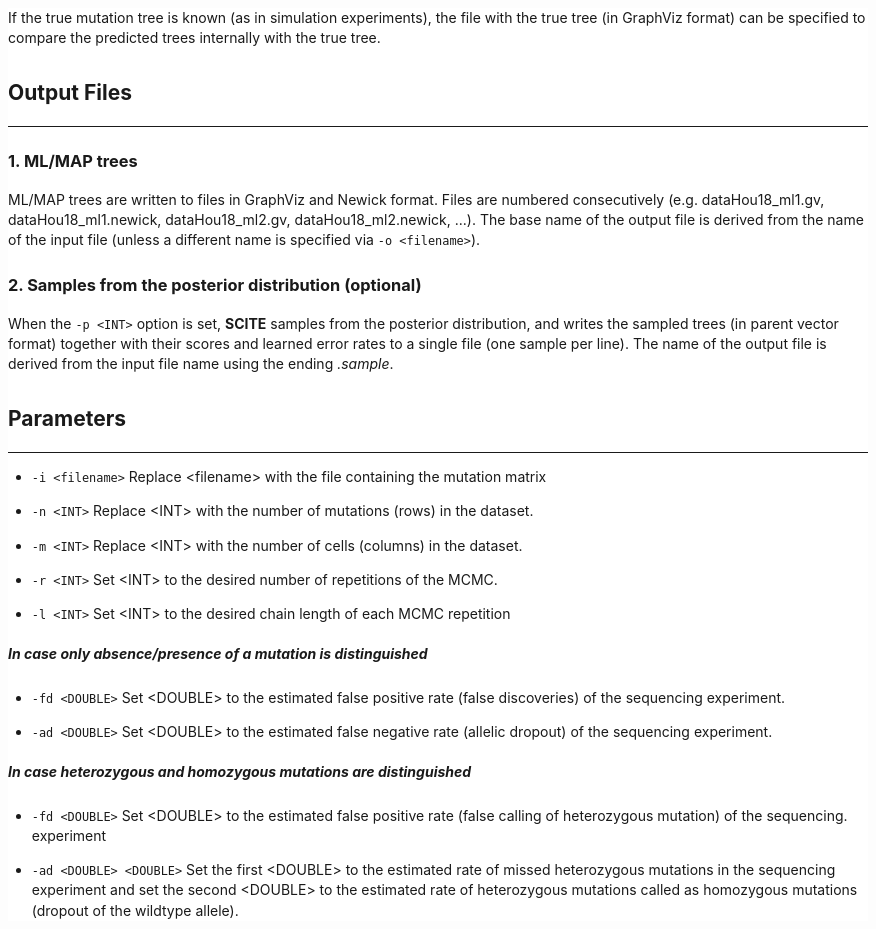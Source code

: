 If the true mutation tree is known (as in simulation experiments), the file with
the true tree (in GraphViz format) can be specified to compare the
predicted trees internally with the true tree.

##  Output Files
----------------

### 1. ML/MAP trees

ML/MAP trees are written to files in GraphViz and Newick format. Files are numbered
consecutively (e.g. dataHou18_ml1.gv, dataHou18_ml1.newick, dataHou18_ml2.gv, dataHou18_ml2.newick, ...). The base name of the output file is derived from the name of the input file (unless a different name is specified via `-o <filename>`).

### 2. Samples from the posterior distribution (optional)

When the `-p <INT>` option is set, **SCITE** samples from the posterior distribution, and writes the sampled trees (in parent vector format) together with their scores and learned error rates to a single file (one sample per line). The name of the output file is derived from the input file name using the ending *.sample*.



## Parameters
-------------

*	`-i <filename>`     Replace \<filename\> with the file containing the mutation matrix

*	`-n <INT>`  Replace \<INT\> with the number of mutations (rows) in the dataset.

* `-m <INT>`  Replace \<INT\> with the  number of cells (columns) in the dataset.

* 	`-r <INT>`  Set \<INT\> to the desired number of repetitions of the MCMC.

* 	`-l <INT>`  Set \<INT\> to the desired chain length of each MCMC repetition



##### In case only absence/presence of a mutation is distinguished

*	`-fd <DOUBLE>` Set \<DOUBLE\> to the estimated false positive rate (false discoveries) of the sequencing experiment.

*	`-ad <DOUBLE>` Set \<DOUBLE\> to the estimated false negative rate (allelic dropout) of the sequencing experiment.

##### In case heterozygous and homozygous mutations are distinguished

*	`-fd <DOUBLE>` Set \<DOUBLE\> to the estimated false positive rate (false calling of heterozygous mutation) of the sequencing. experiment

*	`-ad <DOUBLE> <DOUBLE>` Set the first \<DOUBLE\> to the estimated rate of missed heterozygous mutations in the sequencing experiment and set the second \<DOUBLE\> to the estimated rate of heterozygous mutations called as homozygous mutations (dropout of the wildtype allele).
